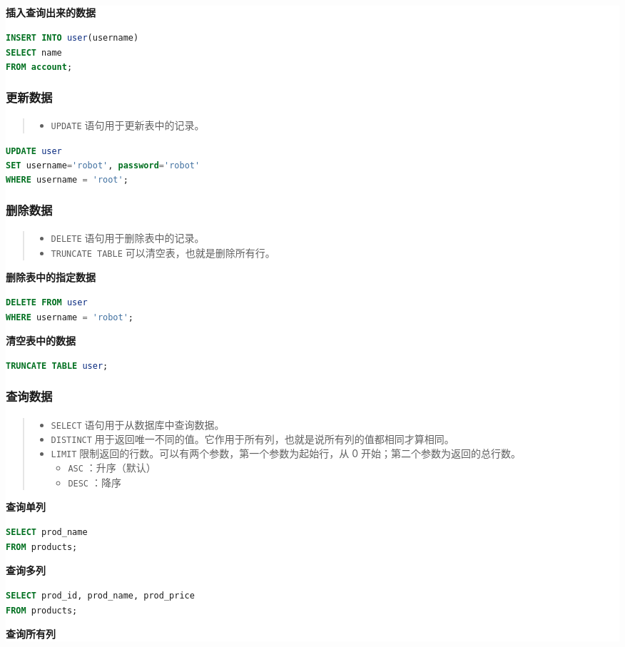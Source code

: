 **插入查询出来的数据**

```sql
INSERT INTO user(username)
SELECT name
FROM account;
```

### 更新数据

> - `UPDATE` 语句用于更新表中的记录。

```sql
UPDATE user
SET username='robot', password='robot'
WHERE username = 'root';
```

### 删除数据

> - `DELETE` 语句用于删除表中的记录。
> - `TRUNCATE TABLE` 可以清空表，也就是删除所有行。

**删除表中的指定数据**

```sql
DELETE FROM user
WHERE username = 'robot';
```

**清空表中的数据**

```sql
TRUNCATE TABLE user;
```

### 查询数据

> - `SELECT` 语句用于从数据库中查询数据。
> - `DISTINCT` 用于返回唯一不同的值。它作用于所有列，也就是说所有列的值都相同才算相同。
> - `LIMIT` 限制返回的行数。可以有两个参数，第一个参数为起始行，从 0 开始；第二个参数为返回的总行数。
>   - `ASC` ：升序（默认）
>   - `DESC` ：降序

**查询单列**

```sql
SELECT prod_name
FROM products;
```

**查询多列**

```sql
SELECT prod_id, prod_name, prod_price
FROM products;
```

**查询所有列**
